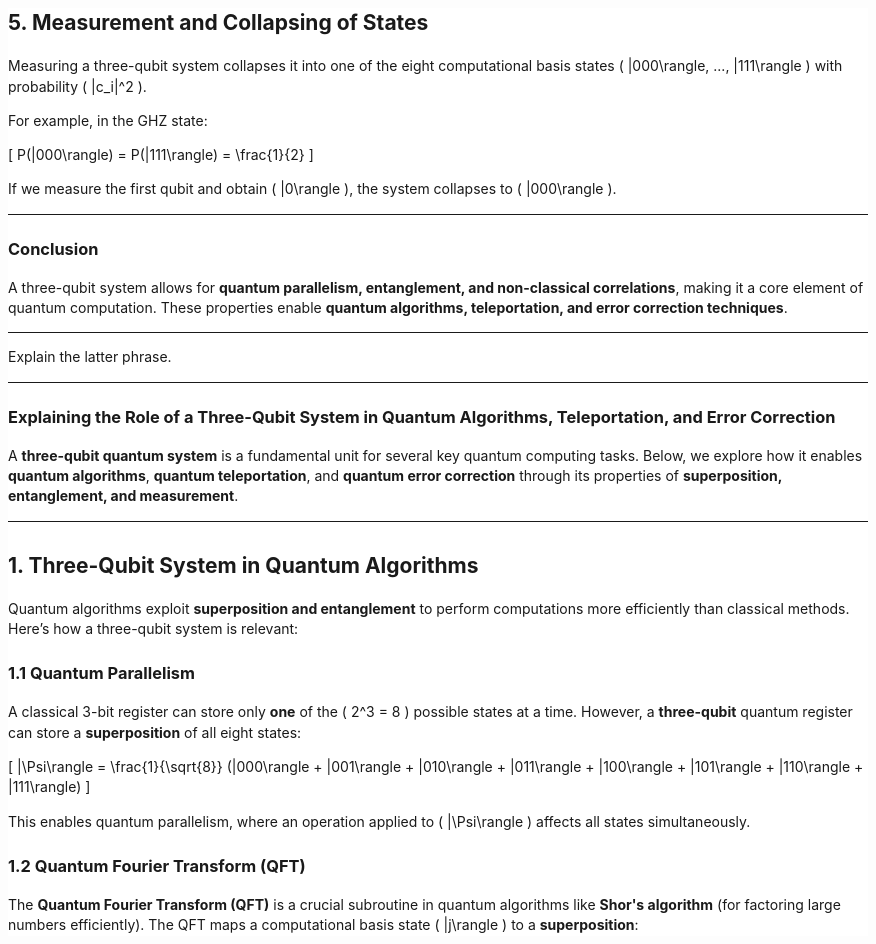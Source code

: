 
## **5. Measurement and Collapsing of States**
Measuring a three-qubit system collapses it into one of the eight computational basis states \( |000\rangle, ..., |111\rangle \) with probability \( |c_i|^2 \).

For example, in the GHZ state:

\[
P(|000\rangle) = P(|111\rangle) = \frac{1}{2}
\]

If we measure the first qubit and obtain \( |0\rangle \), the system collapses to \( |000\rangle \).

---

### **Conclusion**
A three-qubit system allows for **quantum parallelism, entanglement, and non-classical correlations**, making it a core element of quantum computation. These properties enable **quantum algorithms, teleportation, and error correction techniques**.

---

Explain the latter phrase.

---

### **Explaining the Role of a Three-Qubit System in Quantum Algorithms, Teleportation, and Error Correction**

A **three-qubit quantum system** is a fundamental unit for several key quantum computing tasks. Below, we explore how it enables **quantum algorithms**, **quantum teleportation**, and **quantum error correction** through its properties of **superposition, entanglement, and measurement**.

---

## **1. Three-Qubit System in Quantum Algorithms**
Quantum algorithms exploit **superposition and entanglement** to perform computations more efficiently than classical methods. Here’s how a three-qubit system is relevant:

### **1.1 Quantum Parallelism**
A classical 3-bit register can store only **one** of the \( 2^3 = 8 \) possible states at a time. However, a **three-qubit** quantum register can store a **superposition** of all eight states:

\[
|\Psi\rangle = \frac{1}{\sqrt{8}} (|000\rangle + |001\rangle + |010\rangle + |011\rangle + |100\rangle + |101\rangle + |110\rangle + |111\rangle)
\]

This enables quantum parallelism, where an operation applied to \( |\Psi\rangle \) affects all states simultaneously.

### **1.2 Quantum Fourier Transform (QFT)**
The **Quantum Fourier Transform (QFT)** is a crucial subroutine in quantum algorithms like **Shor's algorithm** (for factoring large numbers efficiently). The QFT maps a computational basis state \( |j\rangle \) to a **superposition**:
